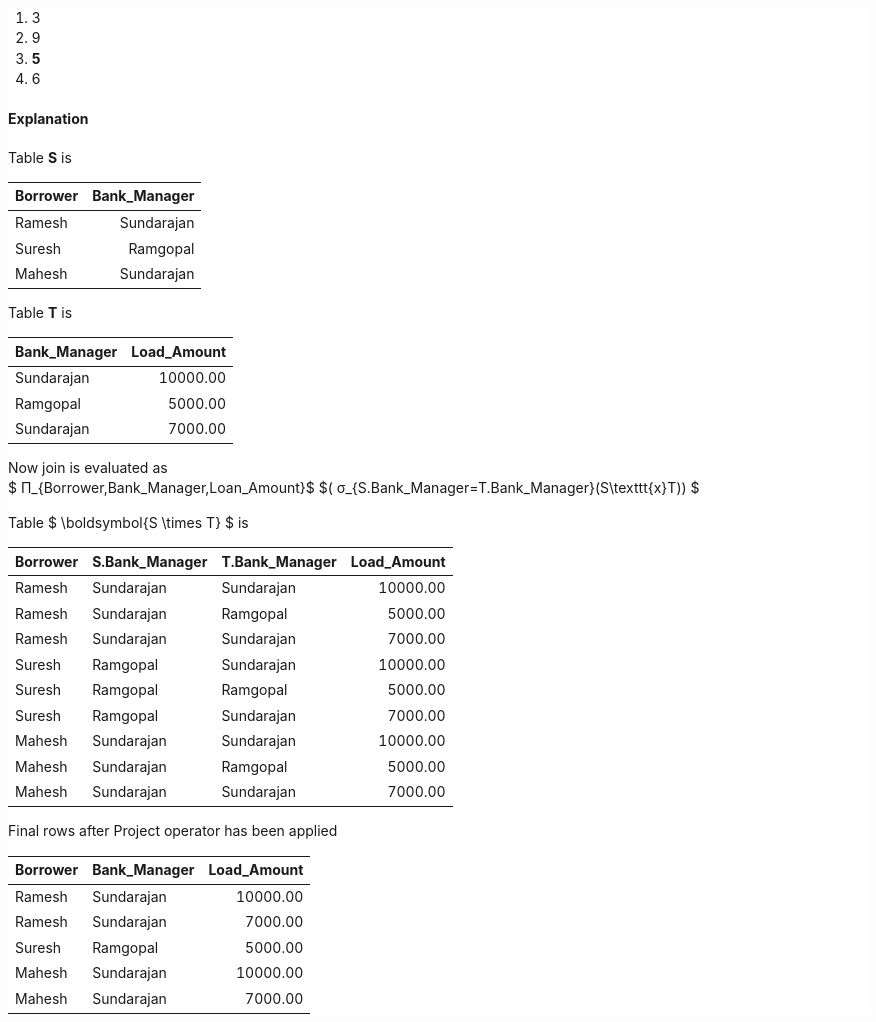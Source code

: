 1. 3
2. 9
3. **5**
4. 6

#### Explanation

Table **S** is

| Borrower | Bank_Manager |
|:---------|-------------:|
| Ramesh   | Sundarajan   |
| Suresh   | Ramgopal     |
| Mahesh   | Sundarajan   |

Table **T** is

| Bank_Manager | Load_Amount |
|:-------------|------------:|
| Sundarajan   |    10000.00 |
| Ramgopal     |     5000.00 |
| Sundarajan   |     7000.00 |

Now join is evaluated as  
$ Π_{Borrower,Bank\_Manager,Loan\_Amount}$ $( σ_{S.Bank\_Manager=T.Bank\_Manager}(S\texttt{x}T)) $

Table $ \boldsymbol{S \times T} $ is

| Borrower | S.Bank_Manager | T.Bank_Manager | Load_Amount |
|:---------|:---------------|:---------------|------------:|
| Ramesh   | Sundarajan     | Sundarajan     |    10000.00 |
| Ramesh   | Sundarajan     | Ramgopal       |     5000.00 |
| Ramesh   | Sundarajan     | Sundarajan     |     7000.00 |
| Suresh   | Ramgopal       | Sundarajan     |    10000.00 |
| Suresh   | Ramgopal       | Ramgopal       |     5000.00 |
| Suresh   | Ramgopal       | Sundarajan     |     7000.00 |
| Mahesh   | Sundarajan     | Sundarajan     |    10000.00 |
| Mahesh   | Sundarajan     | Ramgopal       |     5000.00 |
| Mahesh   | Sundarajan     | Sundarajan     |     7000.00 |

Final rows after Project operator has been applied

| Borrower | Bank_Manager | Load_Amount |
|:---------|:-------------|------------:|
| Ramesh   | Sundarajan   |    10000.00 |
| Ramesh   | Sundarajan   |     7000.00 |
| Suresh   | Ramgopal     |     5000.00 |
| Mahesh   | Sundarajan   |    10000.00 |
| Mahesh   | Sundarajan   |     7000.00 |
